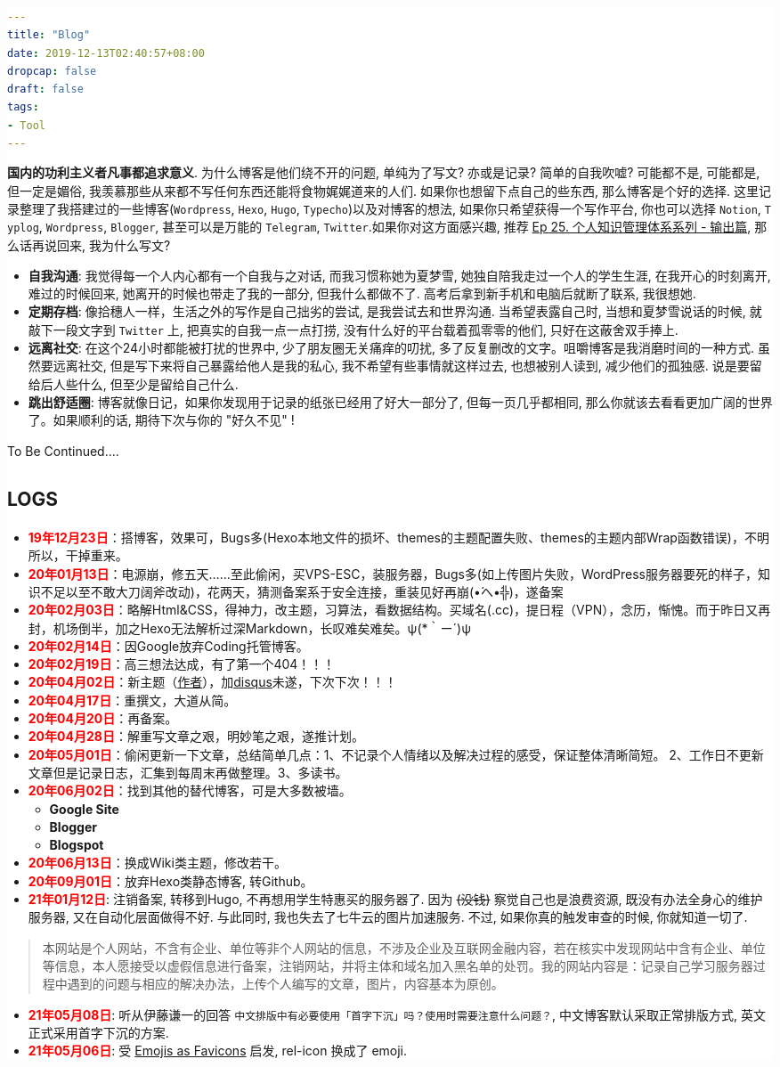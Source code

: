 ```yaml
---
title: "Blog"
date: 2019-12-13T02:40:57+08:00
dropcap: false
draft: false
tags:
- Tool
---
```


**国内的功利主义者凡事都追求意义**. 为什么博客是他们绕不开的问题, 单纯为了写文? 亦或是记录? 简单的自我吹嘘? 可能都不是, 可能都是, 但一定是媚俗, 我羡慕那些从来都不写任何东西还能将食物娓娓道来的人们. 如果你也想留下点自己的些东西, 那么博客是个好的选择. 这里记录整理了我搭建过的一些博客(`Wordpress`, `Hexo`, `Hugo`, `Typecho`)以及对博客的想法, 如果你只希望获得一个写作平台, 你也可以选择 `Notion`, `Typlog`, `Wordpress`, `Blogger`, 甚至可以是万能的 `Telegram`, `Twitter`.如果你对这方面感兴趣, 推荐 [Ep 25. 个人知识管理体系系列 - 输出篇](https://pythonhunter.org/episodes/ep25), 那么话再说回来, 我为什么写文?
- **自我沟通**: 我觉得每一个人内心都有一个自我与之对话, 而我习惯称她为夏梦雪, 她独自陪我走过一个人的学生生涯, 在我开心的时刻离开, 难过的时候回来, 她离开的时候也带走了我的一部分, 但我什么都做不了. 高考后拿到新手机和电脑后就断了联系, 我很想她.
- **定期存档**: 像拾穗人一样，生活之外的写作是自己拙劣的尝试, 是我尝试去和世界沟通. 当希望表露自己时, 当想和夏梦雪说话的时候, 就敲下一段文字到 `Twitter` 上, 把真实的自我一点一点打捞, 没有什么好的平台载着孤零零的他们, 只好在这蔽舍双手捧上.
- **远离社交**: 在这个24小时都能被打扰的世界中, 少了朋友圈无关痛痒的叨扰, 多了反复删改的文字。咀嚼博客是我消磨时间的一种方式. 虽然要远离社交, 但是写下来将自己暴露给他人是我的私心, 我不希望有些事情就这样过去, 也想被别人读到, 减少他们的孤独感. 说是要留给后人些什么, 但至少是留给自己什么. 
- **跳出舒适圈**: 博客就像日记，如果你发现用于记录的纸张已经用了好大一部分了, 但每一页几乎都相同, 那么你就该去看看更加广阔的世界了。如果顺利的话, 期待下次与你的 "好久不见" !

To Be Continued....

## LOGS
- <font color="red"><b>19年12月23日</b></font>：搭博客，效果可，Bugs多(Hexo本地文件的损坏、themes的主题配置失败、themes的主题内部Wrap函数错误)，不明所以，干掉重来。
- <font color="red">**20年01月13日**</font>：电源崩，修五天……至此偷闲，买VPS-ESC，装服务器，Bugs多(如上传图片失败，WordPress服务器要死的样子，知识不足以至不敢大刀阔斧改动)，花两天，猜测备案系于安全连接，重装见好再崩(•́へ•́╬)，遂备案
- <font color="red">**20年02月03日**</font>：略解Html&CSS，得神力，改主题，习算法，看数据结构。买域名(.cc)，提日程（VPN），念历，惭愧。而于昨日又再封，机场倒半，加之Hexo无法解析过深Markdown，长叹难矣难矣。ψ(*｀ー´)ψ
- <font color="red">**20年02月14日**</font>：因Google放弃Coding托管博客。
- <font color="red">**20年02月19日**</font>：高三想法达成，有了第一个404！！！
- <font color="red">**20年04月02日**</font>：新主题（[作者](https://github.com/aircloud)），加[disqus](https://lfhdfs.disqus.com/admin/install/platforms/universalcode/)未遂，下次下次！！！
- <font color="red">**20年04月17日**</font>：重撰文，大道从简。
- <font color="red">**20年04月20日**</font>：再备案。
- <font color="red">**20年04月28日**</font>：解重写文章之艰，明妙笔之艰，遂推计划。
- <font color="red">**20年05月01日**</font>：偷闲更新一下文章，总结简单几点：1、不记录个人情绪以及解决过程的感受，保证整体清晰简短。 2、工作日不更新文章但是记录日志，汇集到每周末再做整理。3、多读书。
- <font color="red">**20年06月02日**</font>：找到其他的替代博客，可是大多数被墙。
    - **Google Site**
    - **Blogger**
    - **Blogspot**
- <font color="red">**20年06月13日**</font>：换成Wiki类主题，修改若干。
- <font color="red">**20年09月01日**</font>：放弃Hexo类静态博客, 转Github。
- <font color="red">**21年01月12日**</font>: 注销备案, 转移到Hugo, 不再想用学生特惠买的服务器了. 因为 ~~(没钱)~~ 察觉自己也是浪费资源, 既没有办法全身心的维护服务器, 又在自动化层面做得不好. 与此同时, 我也失去了七牛云的图片加速服务. 不过, 如果你真的触发审查的时候, 你就知道一切了.

> 本网站是个人网站，不含有企业、单位等非个人网站的信息，不涉及企业及互联网金融内容，若在核实中发现网站中含有企业、单位等信息，本人愿接受以虚假信息进行备案，注销网站，并将主体和域名加入黑名单的处罚。我的网站内容是：记录自己学习服务器过程中遇到的问题与相应的解决办法，上传个人编写的文章，图片，内容基本为原创。
> 
- <font color="red">**21年05月08日**</font>: 听从伊藤谦一的回答 `中文排版中有必要使用「首字下沉」吗？使用时需要注意什么问题？`, 中文博客默认采取正常排版方式, 英文正式采用首字下沉的方案.
- <font color="red">**21年05月06日**</font>: 受 [Emojis as Favicons](https://css-tricks.com/emojis-as-favicons/) 启发, rel-icon 换成了 emoji.
